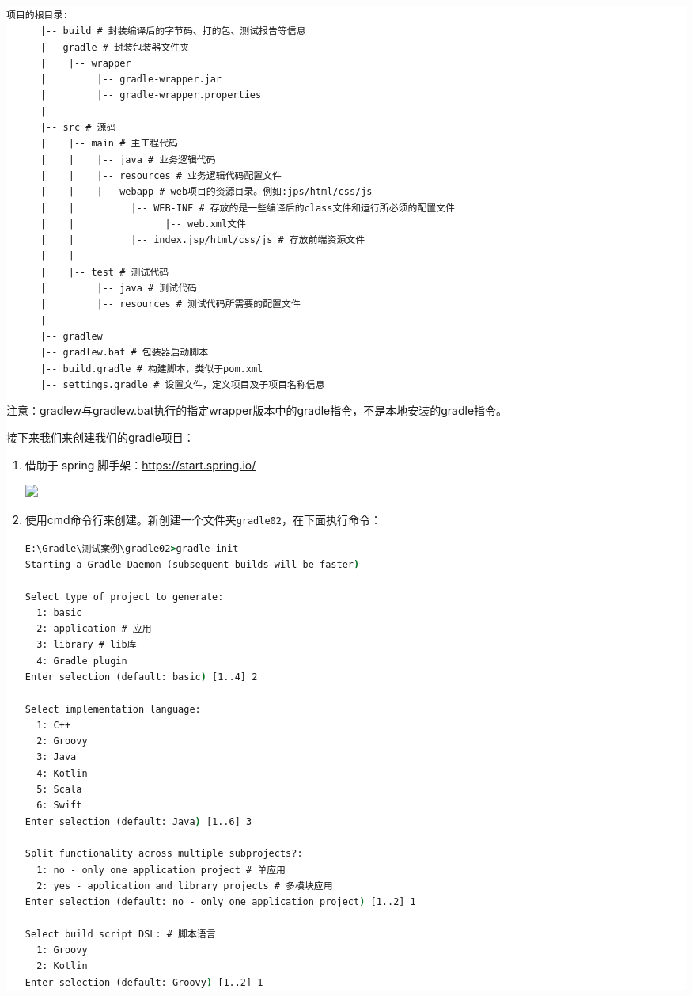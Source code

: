 ```apl
项目的根目录:
      |-- build # 封装编译后的字节码、打的包、测试报告等信息
      |-- gradle # 封装包装器文件夹
      |    |-- wrapper
      |         |-- gradle-wrapper.jar
      |         |-- gradle-wrapper.properties
      |
      |-- src # 源码
      |    |-- main # 主工程代码
      |    |    |-- java # 业务逻辑代码
      |    |    |-- resources # 业务逻辑代码配置文件
      |    |    |-- webapp # web项目的资源目录。例如:jps/html/css/js
      |    |          |-- WEB-INF # 存放的是一些编译后的class文件和运行所必须的配置文件
      |    |                |-- web.xml文件
      |    |          |-- index.jsp/html/css/js # 存放前端资源文件
      |    |
      |    |-- test # 测试代码
      |         |-- java # 测试代码
      |         |-- resources # 测试代码所需要的配置文件
      |
      |-- gradlew
      |-- gradlew.bat # 包装器启动脚本
      |-- build.gradle # 构建脚本，类似于pom.xml
      |-- settings.gradle # 设置文件，定义项目及子项目名称信息
```

注意：gradlew与gradlew.bat执行的指定wrapper版本中的gradle指令，不是本地安装的gradle指令。

接下来我们来创建我们的gradle项目：

1. 借助于 spring 脚手架：https://start.spring.io/

   <img src="..\图片\2-25【Gradle】\1-2构建项目.png"/>

2. 使用cmd命令行来创建。新创建一个文件夹`gradle02`，在下面执行命令：

   ```cmd
   E:\Gradle\测试案例\gradle02>gradle init
   Starting a Gradle Daemon (subsequent builds will be faster)
   
   Select type of project to generate:
     1: basic
     2: application # 应用
     3: library # lib库
     4: Gradle plugin
   Enter selection (default: basic) [1..4] 2
   
   Select implementation language:
     1: C++
     2: Groovy
     3: Java
     4: Kotlin
     5: Scala
     6: Swift
   Enter selection (default: Java) [1..6] 3
   
   Split functionality across multiple subprojects?:
     1: no - only one application project # 单应用
     2: yes - application and library projects # 多模块应用
   Enter selection (default: no - only one application project) [1..2] 1
   
   Select build script DSL: # 脚本语言
     1: Groovy
     2: Kotlin
   Enter selection (default: Groovy) [1..2] 1
   ```